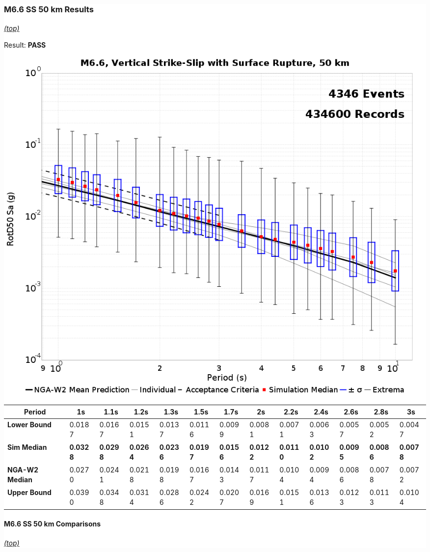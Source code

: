 ### M6.6 SS 50 km Results
*[(top)](#table-of-contents)*

Result: **PASS**

![Acceptance Plot](resources/m6p6_vert_ss_surface_50km.png)

| **Period** | 1s | 1.1s | 1.2s | 1.3s | 1.5s | 1.7s | 2s | 2.2s | 2.4s | 2.6s | 2.8s | 3s |
|-----|-----|-----|-----|-----|-----|-----|-----|-----|-----|-----|-----|-----|
| **Lower Bound** | 0.0187 | 0.0167 | 0.0151 | 0.0137 | 0.0116 | 0.0099 | 0.0081 | 0.0071 | 0.0063 | 0.0057 | 0.0052 | 0.0047 |
| **Sim Median** | **0.0328** | **0.0298** | **0.0264** | **0.0236** | **0.0197** | **0.0156** | **0.0122** | **0.0110** | **0.0102** | **0.0095** | **0.0086** | **0.0078** |
| **NGA-W2 Median** | 0.0270 | 0.0241 | 0.0218 | 0.0198 | 0.0167 | 0.0143 | 0.0117 | 0.0104 | 0.0094 | 0.0086 | 0.0078 | 0.0072 |
| **Upper Bound** | 0.0390 | 0.0348 | 0.0314 | 0.0286 | 0.0242 | 0.0207 | 0.0169 | 0.0151 | 0.0136 | 0.0123 | 0.0113 | 0.0104 |

#### M6.6 SS 50 km Comparisons
*[(top)](#table-of-contents)*
